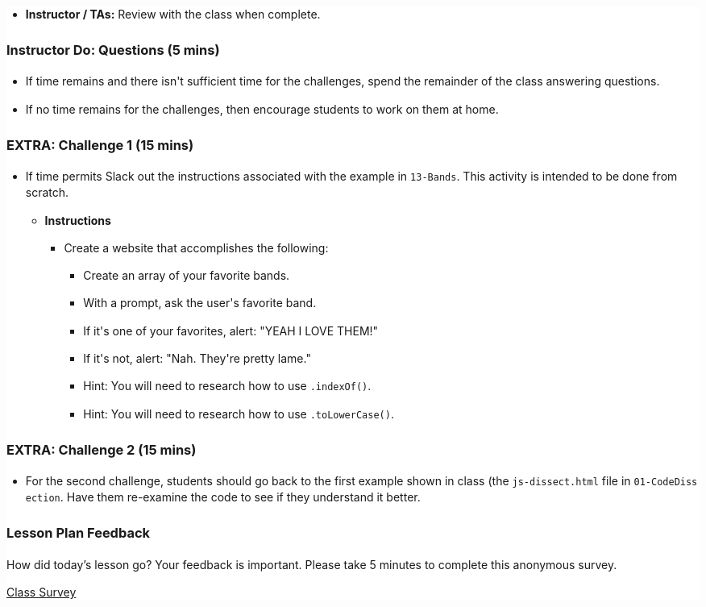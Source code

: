 - **Instructor / TAs:** Review with the class when complete.

### Instructor Do: Questions (5 mins)

- If time remains and there isn't sufficient time for the challenges, spend the remainder of the class answering questions.

- If no time remains for the challenges, then encourage students to work on them at home.

### EXTRA: Challenge 1 (15 mins)

- If time permits Slack out the instructions associated with the example in `13-Bands`. This activity is intended to be done from scratch.

  - **Instructions**

    - Create a website that accomplishes the following:

      - Create an array of your favorite bands.

      - With a prompt, ask the user's favorite band.

      - If it's one of your favorites, alert: "YEAH I LOVE THEM!"

      - If it's not, alert: "Nah. They're pretty lame."

      - Hint: You will need to research how to use `.indexOf()`.

      - Hint: You will need to research how to use `.toLowerCase()`.

### EXTRA: Challenge 2 (15 mins)

- For the second challenge, students should go back to the first example shown in class (the `js-dissect.html` file in `01-CodeDissection`. Have them re-examine the code to see if they understand it better.

### Lesson Plan Feedback

How did today’s lesson go? Your feedback is important. Please take 5 minutes to complete this anonymous survey.

[Class Survey](https://forms.gle/nYLbt6NZUNJMJ1h38)
